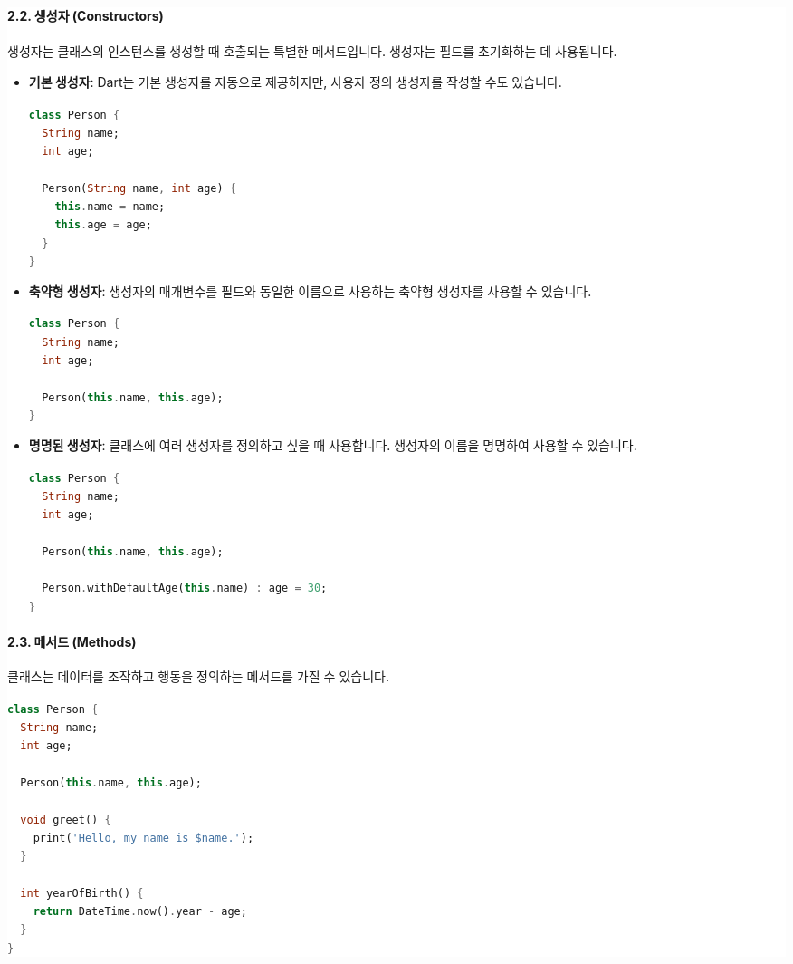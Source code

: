 #### 2.2. 생성자 (Constructors)

생성자는 클래스의 인스턴스를 생성할 때 호출되는 특별한 메서드입니다. 생성자는 필드를 초기화하는 데 사용됩니다.

- **기본 생성자**: Dart는 기본 생성자를 자동으로 제공하지만, 사용자 정의 생성자를 작성할 수도 있습니다.

  ```dart
  class Person {
    String name;
    int age;

    Person(String name, int age) {
      this.name = name;
      this.age = age;
    }
  }
  ```

- **축약형 생성자**: 생성자의 매개변수를 필드와 동일한 이름으로 사용하는 축약형 생성자를 사용할 수 있습니다.

  ```dart
  class Person {
    String name;
    int age;

    Person(this.name, this.age);
  }
  ```

- **명명된 생성자**: 클래스에 여러 생성자를 정의하고 싶을 때 사용합니다. 생성자의 이름을 명명하여 사용할 수 있습니다.

  ```dart
  class Person {
    String name;
    int age;

    Person(this.name, this.age);

    Person.withDefaultAge(this.name) : age = 30;
  }
  ```

#### 2.3. 메서드 (Methods)

클래스는 데이터를 조작하고 행동을 정의하는 메서드를 가질 수 있습니다.

```dart
class Person {
  String name;
  int age;

  Person(this.name, this.age);

  void greet() {
    print('Hello, my name is $name.');
  }

  int yearOfBirth() {
    return DateTime.now().year - age;
  }
}
```
